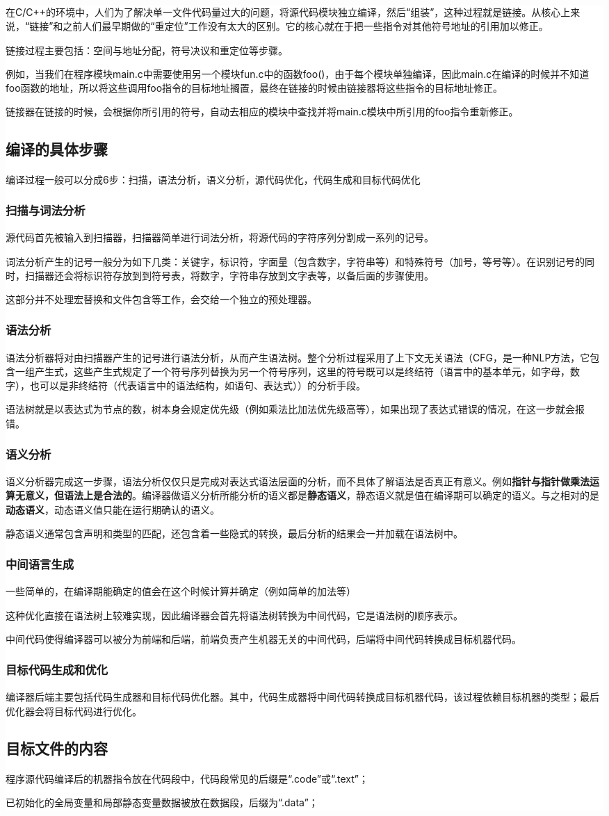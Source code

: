 在C/C++的环境中，人们为了解决单一文件代码量过大的问题，将源代码模块独立编译，然后“组装”，这种过程就是链接。从核心上来说，“链接”和之前人们最早期做的“重定位”工作没有太大的区别。它的核心就在于把一些指令对其他符号地址的引用加以修正。

链接过程主要包括：空间与地址分配，符号决议和重定位等步骤。

例如，当我们在程序模块main.c中需要使用另一个模块fun.c中的函数foo()，由于每个模块单独编译，因此main.c在编译的时候并不知道foo函数的地址，所以将这些调用foo指令的目标地址搁置，最终在链接的时候由链接器将这些指令的目标地址修正。

链接器在链接的时候，会根据你所引用的符号，自动去相应的模块中查找并将main.c模块中所引用的foo指令重新修正。



## 编译的具体步骤

编译过程一般可以分成6步：扫描，语法分析，语义分析，源代码优化，代码生成和目标代码优化

### 扫描与词法分析

源代码首先被输入到扫描器，扫描器简单进行词法分析，将源代码的字符序列分割成一系列的记号。

词法分析产生的记号一般分为如下几类：关键字，标识符，字面量（包含数字，字符串等）和特殊符号（加号，等号等）。在识别记号的同时，扫描器还会将标识符存放到到符号表，将数字，字符串存放到文字表等，以备后面的步骤使用。

这部分并不处理宏替换和文件包含等工作，会交给一个独立的预处理器。

### 语法分析

语法分析器将对由扫描器产生的记号进行语法分析，从而产生语法树。整个分析过程采用了上下文无关语法（CFG，是一种NLP方法，它包含一组产生式，这些产生式规定了一个符号序列替换为另一个符号序列，这里的符号既可以是终结符（语言中的基本单元，如字母，数字），也可以是非终结符（代表语言中的语法结构，如语句、表达式））的分析手段。

语法树就是以表达式为节点的数，树本身会规定优先级（例如乘法比加法优先级高等），如果出现了表达式错误的情况，在这一步就会报错。

### 语义分析

语义分析器完成这一步骤，语法分析仅仅只是完成对表达式语法层面的分析，而不具体了解语法是否真正有意义。例如**指针与指针做乘法运算无意义，但语法上是合法的**。编译器做语义分析所能分析的语义都是**静态语义**，静态语义就是值在编译期可以确定的语义。与之相对的是**动态语义**，动态语义值只能在运行期确认的语义。

静态语义通常包含声明和类型的匹配，还包含着一些隐式的转换，最后分析的结果会一并加载在语法树中。

### 中间语言生成

一些简单的，在编译期能确定的值会在这个时候计算并确定（例如简单的加法等）

这种优化直接在语法树上较难实现，因此编译器会首先将语法树转换为中间代码，它是语法树的顺序表示。

中间代码使得编译器可以被分为前端和后端，前端负责产生机器无关的中间代码，后端将中间代码转换成目标机器代码。

### 目标代码生成和优化

编译器后端主要包括代码生成器和目标代码优化器。其中，代码生成器将中间代码转换成目标机器代码，该过程依赖目标机器的类型；最后优化器会将目标代码进行优化。



## 目标文件的内容

程序源代码编译后的机器指令放在代码段中，代码段常见的后缀是“.code”或“.text”；

已初始化的全局变量和局部静态变量数据被放在数据段，后缀为“.data”；
